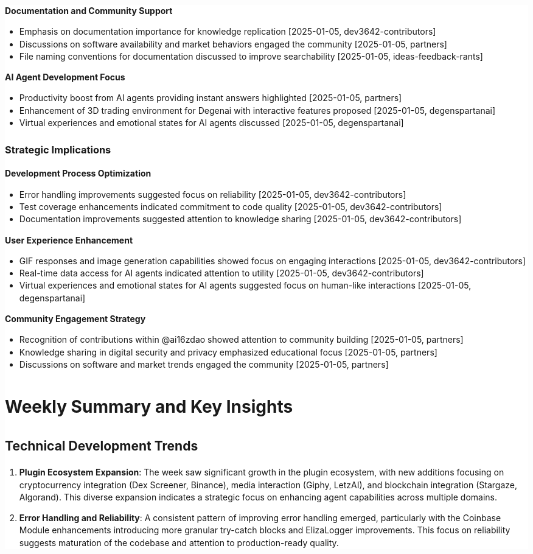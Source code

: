 **Documentation and Community Support**

- Emphasis on documentation importance for knowledge replication [2025-01-05, dev3642-contributors]
- Discussions on software availability and market behaviors engaged the community [2025-01-05, partners]
- File naming conventions for documentation discussed to improve searchability [2025-01-05, ideas-feedback-rants]

**AI Agent Development Focus**

- Productivity boost from AI agents providing instant answers highlighted [2025-01-05, partners]
- Enhancement of 3D trading environment for Degenai with interactive features proposed [2025-01-05, degenspartanai]
- Virtual experiences and emotional states for AI agents discussed [2025-01-05, degenspartanai]

### Strategic Implications

**Development Process Optimization**

- Error handling improvements suggested focus on reliability [2025-01-05, dev3642-contributors]
- Test coverage enhancements indicated commitment to code quality [2025-01-05, dev3642-contributors]
- Documentation improvements suggested attention to knowledge sharing [2025-01-05, dev3642-contributors]

**User Experience Enhancement**

- GIF responses and image generation capabilities showed focus on engaging interactions [2025-01-05, dev3642-contributors]
- Real-time data access for AI agents indicated attention to utility [2025-01-05, dev3642-contributors]
- Virtual experiences and emotional states for AI agents suggested focus on human-like interactions [2025-01-05, degenspartanai]

**Community Engagement Strategy**

- Recognition of contributions within @ai16zdao showed attention to community building [2025-01-05, partners]
- Knowledge sharing in digital security and privacy emphasized educational focus [2025-01-05, partners]
- Discussions on software and market trends engaged the community [2025-01-05, partners]

# Weekly Summary and Key Insights

## Technical Development Trends

1. **Plugin Ecosystem Expansion**: The week saw significant growth in the plugin ecosystem, with new additions focusing on cryptocurrency integration (Dex Screener, Binance), media interaction (Giphy, LetzAI), and blockchain integration (Stargaze, Algorand). This diverse expansion indicates a strategic focus on enhancing agent capabilities across multiple domains.

2. **Error Handling and Reliability**: A consistent pattern of improving error handling emerged, particularly with the Coinbase Module enhancements introducing more granular try-catch blocks and ElizaLogger improvements. This focus on reliability suggests maturation of the codebase and attention to production-ready quality.
